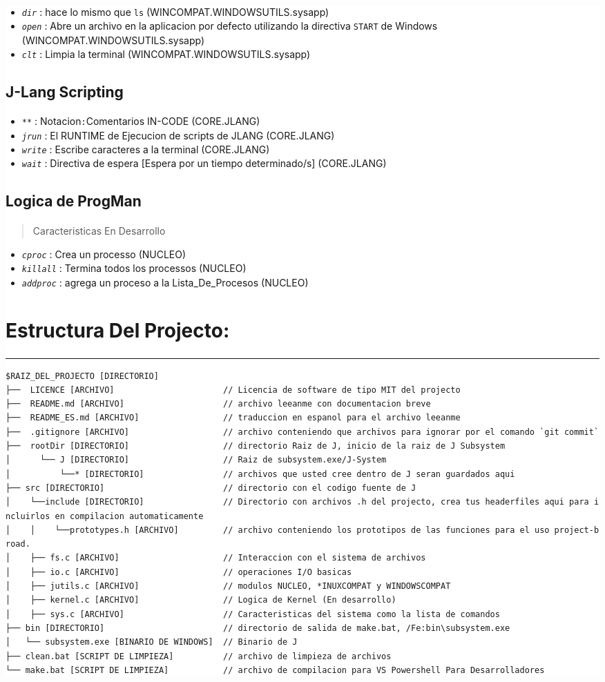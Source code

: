 - *`dir`*       : hace lo mismo que `ls` (WINCOMPAT.WINDOWSUTILS.sysapp)
- *`open`*      : Abre un archivo en la aplicacion por defecto utilizando la directiva `START` de Windows (WINCOMPAT.WINDOWSUTILS.sysapp)
- *`clt`*       : Limpia la terminal (WINCOMPAT.WINDOWSUTILS.sysapp)

## J-Lang Scripting
- *`**`*        : Notacion`:`Comentarios IN-CODE (CORE.JLANG)
- *`jrun`*      : El RUNTIME de Ejecucion de scripts de JLANG (CORE.JLANG)
- *`write`*     : Escribe caracteres a la terminal (CORE.JLANG)
- *`wait`*      : Directiva de espera [Espera por un tiempo determinado/s] (CORE.JLANG)

## Logica de ProgMan

> Caracteristicas En Desarrollo

- *`cproc`*     : Crea un processo (NUCLEO)
- *`killall`*   : Termina todos los processos (NUCLEO)
- *`addproc`*   : agrega un proceso a la Lista_De_Procesos (NUCLEO)

# Estructura Del Projecto:
___
```
$RAIZ_DEL_PROJECTO [DIRECTORIO]
├──  LICENCE [ARCHIVO]                      // Licencia de software de tipo MIT del projecto
├──  README.md [ARCHIVO]                    // archivo leeanme con documentacion breve
├──  README_ES.md [ARCHIVO]                 // traduccion en espanol para el archivo leeanme
├──  .gitignore [ARCHIVO]                   // archivo conteniendo que archivos para ignorar por el comando `git commit`
├──  rootDir [DIRECTORIO]                   // directorio Raiz de J, inicio de la raiz de J Subsystem
│      └── J [DIRECTORIO]                   // Raiz de subsystem.exe/J-System
│          └──* [DIRECTORIO]                // archivos que usted cree dentro de J seran guardados aqui
├── src [DIRECTORIO]                        // directorio con el codigo fuente de J
│    └──include [DIRECTORIO]                // Directorio con archivos .h del projecto, crea tus headerfiles aqui para incluirlos en compilacion automaticamente
│    │    └──prototypes.h [ARCHIVO]         // archivo conteniendo los prototipos de las funciones para el uso project-broad.
│    ├── fs.c [ARCHIVO]                     // Interaccion con el sistema de archivos
│    ├── io.c [ARCHIVO]                     // operaciones I/O basicas
│    ├── jutils.c [ARCHIVO]                 // modulos NUCLEO, *INUXCOMPAT y WINDOWSCOMPAT
│    ├── kernel.c [ARCHIVO]                 // Logica de Kernel (En desarrollo)
│    ├── sys.c [ARCHIVO]                    // Caracteristicas del sistema como la lista de comandos
├── bin [DIRECTORIO]                        // directorio de salida de make.bat, /Fe:bin\subsystem.exe
│   └── subsystem.exe [BINARIO DE WINDOWS]  // Binario de J
├── clean.bat [SCRIPT DE LIMPIEZA]          // archivo de limpieza de archivos
└── make.bat [SCRIPT DE LIMPIEZA]           // archivo de compilacion para VS Powershell Para Desarrolladores
```
